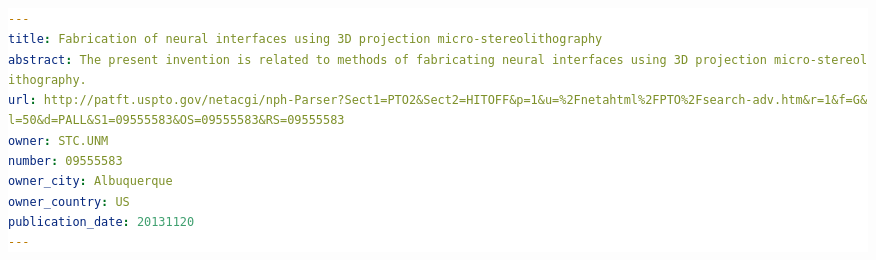 ```yaml
---
title: Fabrication of neural interfaces using 3D projection micro-stereolithography
abstract: The present invention is related to methods of fabricating neural interfaces using 3D projection micro-stereolithography.
url: http://patft.uspto.gov/netacgi/nph-Parser?Sect1=PTO2&Sect2=HITOFF&p=1&u=%2Fnetahtml%2FPTO%2Fsearch-adv.htm&r=1&f=G&l=50&d=PALL&S1=09555583&OS=09555583&RS=09555583
owner: STC.UNM
number: 09555583
owner_city: Albuquerque
owner_country: US
publication_date: 20131120
---
```

